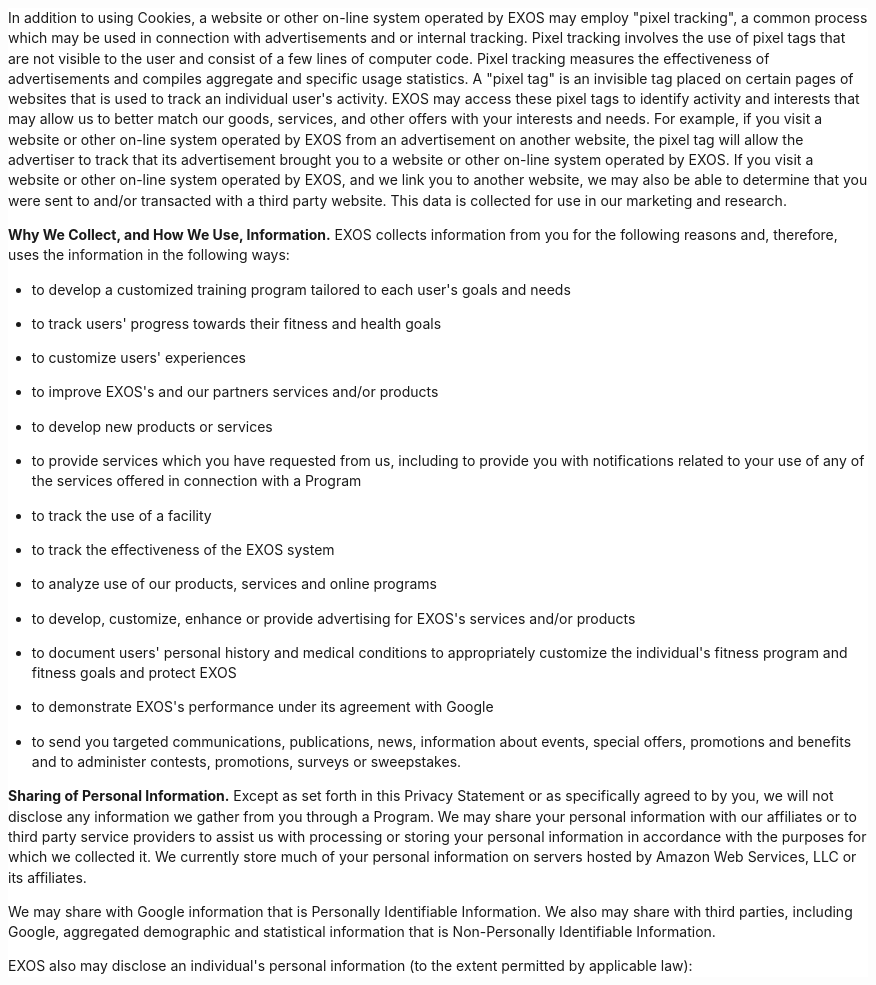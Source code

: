 In addition to using Cookies, a website or other on-line system operated by EXOS may employ "pixel tracking", a common process which may be used in connection with advertisements and or internal tracking. Pixel tracking involves the use of pixel tags that are not visible to the user and consist of a few lines of computer code. Pixel tracking measures the effectiveness of advertisements and compiles aggregate and specific usage statistics. A "pixel tag" is an invisible tag placed on certain pages of websites that is used to track an individual user's activity. EXOS may access these pixel tags to identify activity and interests that may allow us to better match our goods, services, and other offers with your interests and needs. For example, if you visit a website or other on-line system operated by EXOS from an advertisement on another website, the pixel tag will allow the advertiser to track that its advertisement brought you to a website or other on-line system operated by EXOS. If you visit a website or other on-line system operated by EXOS, and we link you to another website, we may also be able to determine that you were sent to and/or transacted with a third party website. This data is collected for use in our marketing and research.

**Why We Collect, and How We Use, Information.** EXOS collects information from you for the following reasons and, therefore, uses the information in the following ways:

* to develop a customized training program tailored to each user's goals and needs

* to track users' progress towards their fitness and health goals

* to customize users' experiences

* to improve EXOS's and our partners services and/or products

* to develop new products or services

* to provide services which you have requested from us, including to provide you with notifications related to your use of any of the services offered in connection with a Program

* to track the use of a facility

* to track the effectiveness of the EXOS system

* to analyze use of our products, services and online programs

* to develop, customize, enhance or provide advertising for EXOS's services and/or products

* to document users' personal history and medical conditions to appropriately customize the individual's fitness program and fitness goals and protect EXOS

* to demonstrate EXOS's performance under its agreement with Google

* to send you targeted communications, publications, news, information about events, special offers, promotions and benefits and to administer contests, promotions, surveys or sweepstakes.

**Sharing of Personal Information.** Except as set forth in this Privacy Statement or as specifically agreed to by you, we will not disclose any information we gather from you through a Program. We may share your personal information with our affiliates or to third party service providers to assist us with processing or storing your personal information in accordance with the purposes for which we collected it. We currently store much of your personal information on servers hosted by Amazon Web Services, LLC or its affiliates.

We may share with Google information that is Personally Identifiable Information.  We also may share with third parties, including Google, aggregated demographic and statistical information that is Non-Personally Identifiable Information.

EXOS also may disclose an individual's personal information (to the extent permitted by applicable law):
